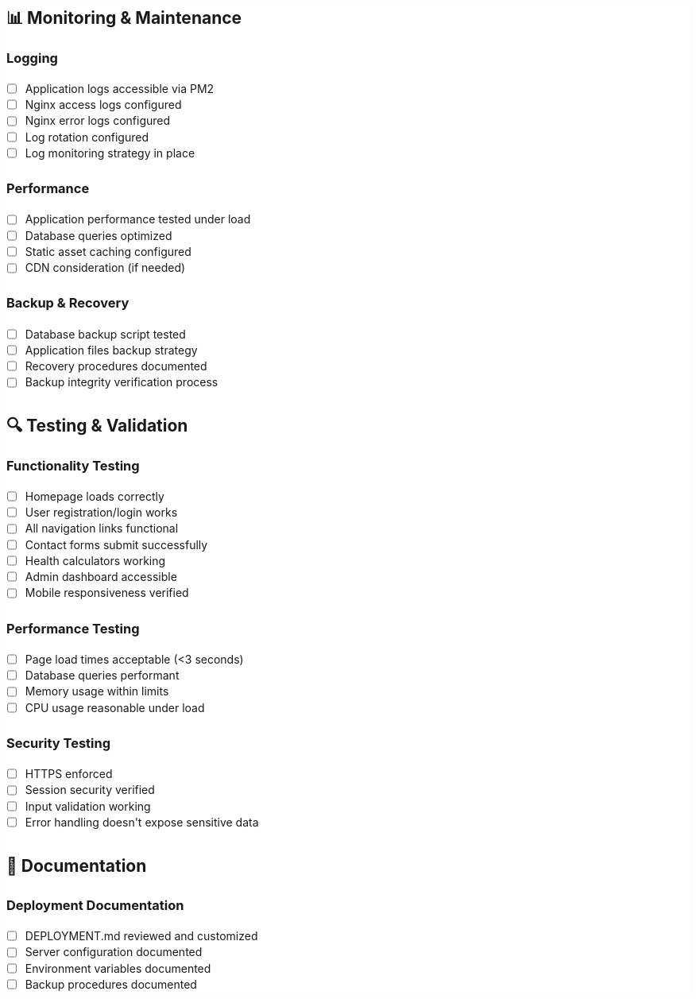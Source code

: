 ## 📊 Monitoring & Maintenance

### Logging
- [ ] Application logs accessible via PM2
- [ ] Nginx access logs configured
- [ ] Nginx error logs configured
- [ ] Log rotation configured
- [ ] Log monitoring strategy in place

### Performance
- [ ] Application performance tested under load
- [ ] Database queries optimized
- [ ] Static asset caching configured
- [ ] CDN consideration (if needed)

### Backup & Recovery
- [ ] Database backup script tested
- [ ] Application files backup strategy
- [ ] Recovery procedures documented
- [ ] Backup integrity verification process

## 🔍 Testing & Validation

### Functionality Testing
- [ ] Homepage loads correctly
- [ ] User registration/login works
- [ ] All navigation links functional
- [ ] Contact forms submit successfully
- [ ] Health calculators working
- [ ] Admin dashboard accessible
- [ ] Mobile responsiveness verified

### Performance Testing
- [ ] Page load times acceptable (<3 seconds)
- [ ] Database queries performant
- [ ] Memory usage within limits
- [ ] CPU usage reasonable under load

### Security Testing
- [ ] HTTPS enforced
- [ ] Session security verified
- [ ] Input validation working
- [ ] Error handling doesn't expose sensitive data

## 📝 Documentation

### Deployment Documentation
- [ ] DEPLOYMENT.md reviewed and customized
- [ ] Server configuration documented
- [ ] Environment variables documented
- [ ] Backup procedures documented
